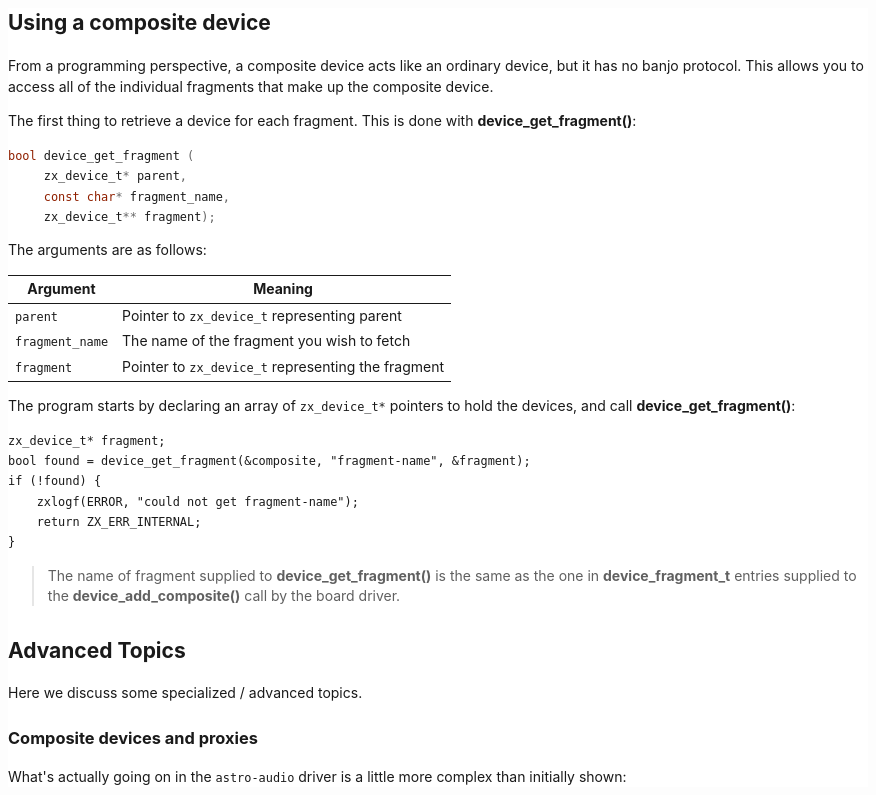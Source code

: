 ## Using a composite device

From a programming perspective, a composite device acts like an ordinary device,
but it has no banjo protocol. This allows you to access all of the individual
fragments that make up the composite device.

The first thing to retrieve a device for each fragment.
This is done with **device_get_fragment()**:

```c
bool device_get_fragment (
     zx_device_t* parent,
     const char* fragment_name,
     zx_device_t** fragment);
```

The arguments are as follows:

Argument          | Meaning
------------------|---------------------------------------------------
`parent`          | Pointer to `zx_device_t` representing parent
`fragment_name`   | The name of the fragment you wish to fetch
`fragment`        | Pointer to `zx_device_t` representing the fragment

The program starts by declaring an array of `zx_device_t*` pointers to hold the
devices, and call **device_get_fragment()**:

```
zx_device_t* fragment;
bool found = device_get_fragment(&composite, "fragment-name", &fragment);
if (!found) {
    zxlogf(ERROR, "could not get fragment-name");
    return ZX_ERR_INTERNAL;
}
```

> The name of fragment supplied to **device_get_fragment()**
> is the same as the one in **device_fragment_t** entries supplied to
> the **device_add_composite()** call by the board driver.

## Advanced Topics

Here we discuss some specialized / advanced topics.

### Composite devices and proxies

What's actually going on in the `astro-audio` driver is a little more complex than
initially shown:
